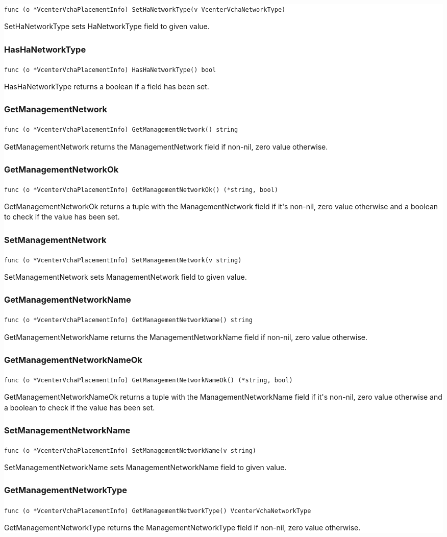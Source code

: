 `func (o *VcenterVchaPlacementInfo) SetHaNetworkType(v VcenterVchaNetworkType)`

SetHaNetworkType sets HaNetworkType field to given value.

### HasHaNetworkType

`func (o *VcenterVchaPlacementInfo) HasHaNetworkType() bool`

HasHaNetworkType returns a boolean if a field has been set.

### GetManagementNetwork

`func (o *VcenterVchaPlacementInfo) GetManagementNetwork() string`

GetManagementNetwork returns the ManagementNetwork field if non-nil, zero value otherwise.

### GetManagementNetworkOk

`func (o *VcenterVchaPlacementInfo) GetManagementNetworkOk() (*string, bool)`

GetManagementNetworkOk returns a tuple with the ManagementNetwork field if it's non-nil, zero value otherwise
and a boolean to check if the value has been set.

### SetManagementNetwork

`func (o *VcenterVchaPlacementInfo) SetManagementNetwork(v string)`

SetManagementNetwork sets ManagementNetwork field to given value.


### GetManagementNetworkName

`func (o *VcenterVchaPlacementInfo) GetManagementNetworkName() string`

GetManagementNetworkName returns the ManagementNetworkName field if non-nil, zero value otherwise.

### GetManagementNetworkNameOk

`func (o *VcenterVchaPlacementInfo) GetManagementNetworkNameOk() (*string, bool)`

GetManagementNetworkNameOk returns a tuple with the ManagementNetworkName field if it's non-nil, zero value otherwise
and a boolean to check if the value has been set.

### SetManagementNetworkName

`func (o *VcenterVchaPlacementInfo) SetManagementNetworkName(v string)`

SetManagementNetworkName sets ManagementNetworkName field to given value.


### GetManagementNetworkType

`func (o *VcenterVchaPlacementInfo) GetManagementNetworkType() VcenterVchaNetworkType`

GetManagementNetworkType returns the ManagementNetworkType field if non-nil, zero value otherwise.
